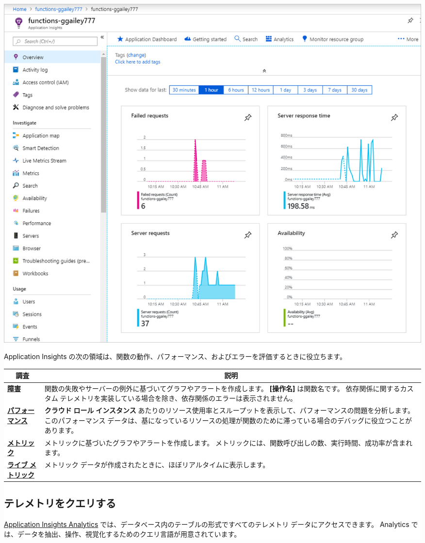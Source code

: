 ![[Application Insights の概要] タブ](media/functions-monitoring/metrics-explorer.png)

Application Insights の次の領域は、関数の動作、パフォーマンス、およびエラーを評価するときに役立ちます。

| 調査 | 説明 |
| ---- | ----------- |
| **[障害](../azure-monitor/app/asp-net-exceptions.md)** |  関数の失敗やサーバーの例外に基づいてグラフやアラートを作成します。 **[操作名]** は関数名です。 依存関係に関するカスタム テレメトリを実装している場合を除き、依存関係のエラーは表示されません。 |
| **[パフォーマンス](../azure-monitor/app/performance-counters.md)** | **クラウド ロール インスタンス** あたりのリソース使用率とスループットを表示して、パフォーマンスの問題を分析します。 このパフォーマンス データは、基になっているリソースの処理が関数のために滞っている場合のデバッグに役立つことがあります。 |
| **[メトリック](../azure-monitor/essentials/metrics-charts.md)** | メトリックに基づいたグラフやアラートを作成します。 メトリックには、関数呼び出しの数、実行時間、成功率が含まれます。 |
| **[ライブ メトリック](../azure-monitor/app/live-stream.md)** | メトリック データが作成されたときに、ほぼリアルタイムに表示します。 |

## <a name="query-telemetry-data"></a>テレメトリをクエリする

[Application Insights Analytics](../azure-monitor/logs/log-query-overview.md) では、データベース内のテーブルの形式ですべてのテレメトリ データにアクセスできます。 Analytics では、データを抽出、操作、視覚化するためのクエリ言語が用意されています。 
